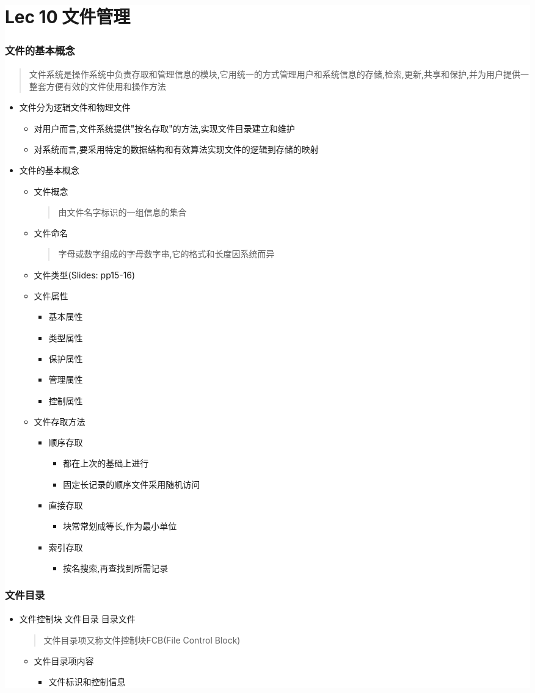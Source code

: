 # Lec 10 文件管理

### 文件的基本概念

> 文件系统是操作系统中负责存取和管理信息的模块,它用统一的方式管理用户和系统信息的存储,检索,更新,共享和保护,并为用户提供一整套方便有效的文件使用和操作方法

+ 文件分为逻辑文件和物理文件

	- 对用户而言,文件系统提供"按名存取"的方法,实现文件目录建立和维护
	
	- 对系统而言,要采用特定的数据结构和有效算法实现文件的逻辑到存储的映射
	
+ 文件的基本概念

	- 文件概念
	
		> 由文件名字标识的一组信息的集合
	
	- 文件命名
		
		> 字母或数字组成的字母数字串,它的格式和长度因系统而异
	
	- 文件类型(Slides: pp15-16)
		
	- 文件属性
		
		+ 基本属性
		
		+ 类型属性
		
		+ 保护属性
		
		+ 管理属性
		
		+ 控制属性
	
	- 文件存取方法
	
		+ 顺序存取
		
			- 都在上次的基础上进行
			
			- 固定长记录的顺序文件采用随机访问
		
		+ 直接存取 
		
			- 块常常划成等长,作为最小单位
			
		+ 索引存取
		
			- 按名搜索,再查找到所需记录
	
### 文件目录

+ 文件控制块 文件目录 目录文件
	
	> 文件目录项又称文件控制块FCB(File Control Block) 
	
	+ 文件目录项内容	
	
		- 文件标识和控制信息
